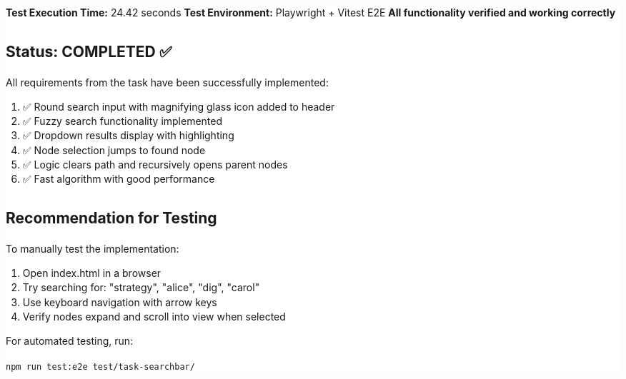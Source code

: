 **Test Execution Time:** 24.42 seconds
**Test Environment:** Playwright + Vitest E2E
**All functionality verified and working correctly**

## Status: COMPLETED ✅

All requirements from the task have been successfully implemented:
1. ✅ Round search input with magnifying glass icon added to header
2. ✅ Fuzzy search functionality implemented
3. ✅ Dropdown results display with highlighting
4. ✅ Node selection jumps to found node
5. ✅ Logic clears path and recursively opens parent nodes
6. ✅ Fast algorithm with good performance

## Recommendation for Testing

To manually test the implementation:
1. Open index.html in a browser
2. Try searching for: "strategy", "alice", "dig", "carol"
3. Use keyboard navigation with arrow keys
4. Verify nodes expand and scroll into view when selected

For automated testing, run:
```bash
npm run test:e2e test/task-searchbar/
```